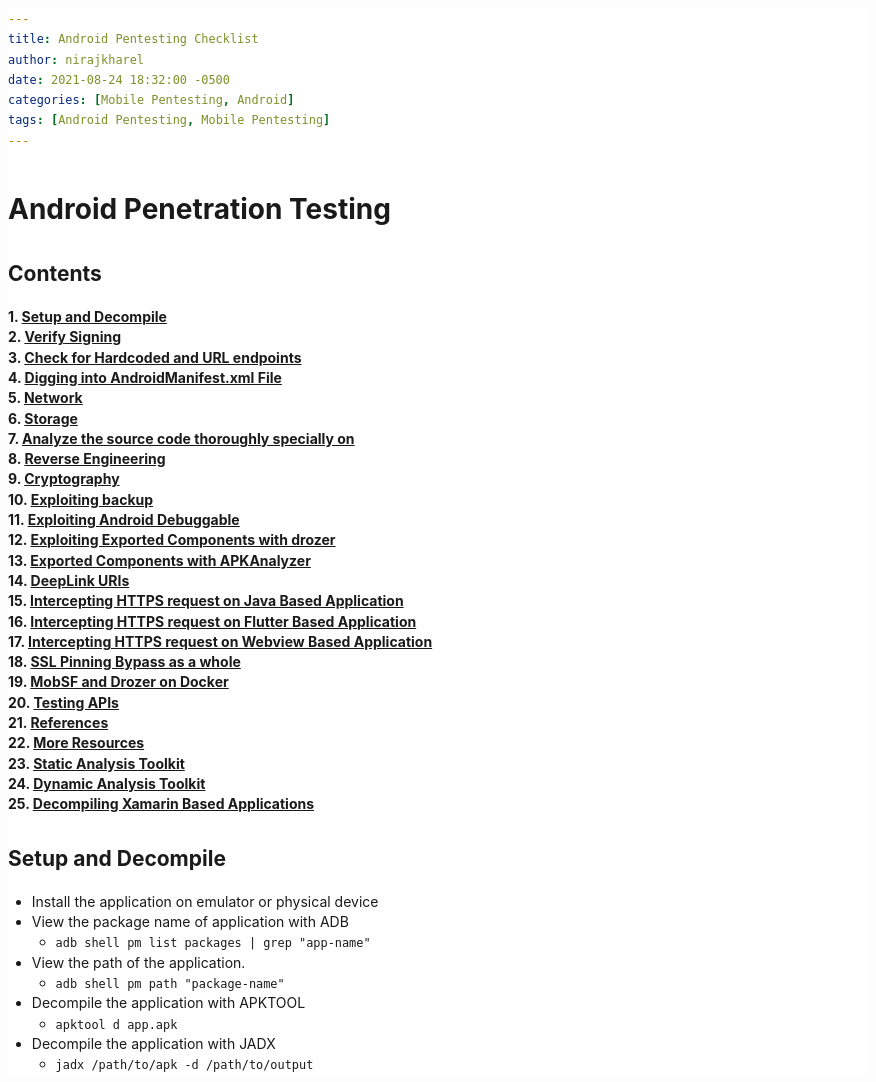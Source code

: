 ```yaml
---
title: Android Pentesting Checklist
author: nirajkharel
date: 2021-08-24 18:32:00 -0500
categories: [Mobile Pentesting, Android]
tags: [Android Pentesting, Mobile Pentesting]
---
```


# Android Penetration Testing

## Contents  
**1. [Setup and Decompile](#setup-and-decompile)**  
**2. [Verify Signing](#verify-signing)**  
**3. [Check for Hardcoded and URL endpoints](#check-for-hardcoded-and-url-endpoints)**  
**4. [Digging into AndroidManifest.xml File](#digging-into-androidmanifest-file)**  
**5. [Network](#network)**  
**6. [Storage](#storage)**    
**7. [Analyze the source code thoroughly specially on](#analyze-the-source-code-thoroughly-specially-on)**  
**8. [Reverse Engineering](#reverse-engineering)**  
**9. [Cryptography](#cryptography)**   
**10. [Exploiting backup](#exploiting-backup)**   
**11. [Exploiting Android Debuggable](#exploiting-android-debuggable)**   
**12. [Exploiting Exported Components with drozer](#exploiting-exported-components-with-drozer)**  
**13. [Exported Components with APKAnalyzer](#exported-components-with-apkanalyzer)**   
**14. [DeepLink URIs](#deeplink-uris)**   
**15. [Intercepting HTTPS request on Java Based Application](#intercepting-https-request-on-java-based-application)**  
**16. [Intercepting HTTPS request on Flutter Based Application](#intercepting-https-request-on-flutter-based-application)**   
**17. [Intercepting HTTPS request on Webview Based Application](#intercepting-https-request-on-webview-based-application)**  
**18. [SSL Pinning Bypass as a whole](#ssl-pinning-bypass-as-a-whole)**  
**19. [MobSF and Drozer on Docker](#mobsf-and-drozer-on-docker)**  
**20. [Testing APIs](#testing-apis)**   
**21. [References](#references)**   
**22. [More Resources](#more-resources)**   
**23. [Static Analysis Toolkit](#static-analysis-toolkit)**  
**24. [Dynamic Analysis Toolkit](#dynamic-analysis-toolkit)**  
**25. [Decompiling Xamarin Based Applications](#decompiling-xamarin-based-applications)**

## Setup and Decompile
- Install the application on emulator or physical device
- View the package name of application with ADB
  - `adb shell pm list packages | grep "app-name"`
- View the path of the application.
  - `adb shell pm path "package-name"`
- Decompile the application with APKTOOL
  - `apktool d app.apk`
- Decompile the application with JADX
  - `jadx /path/to/apk -d /path/to/output`
